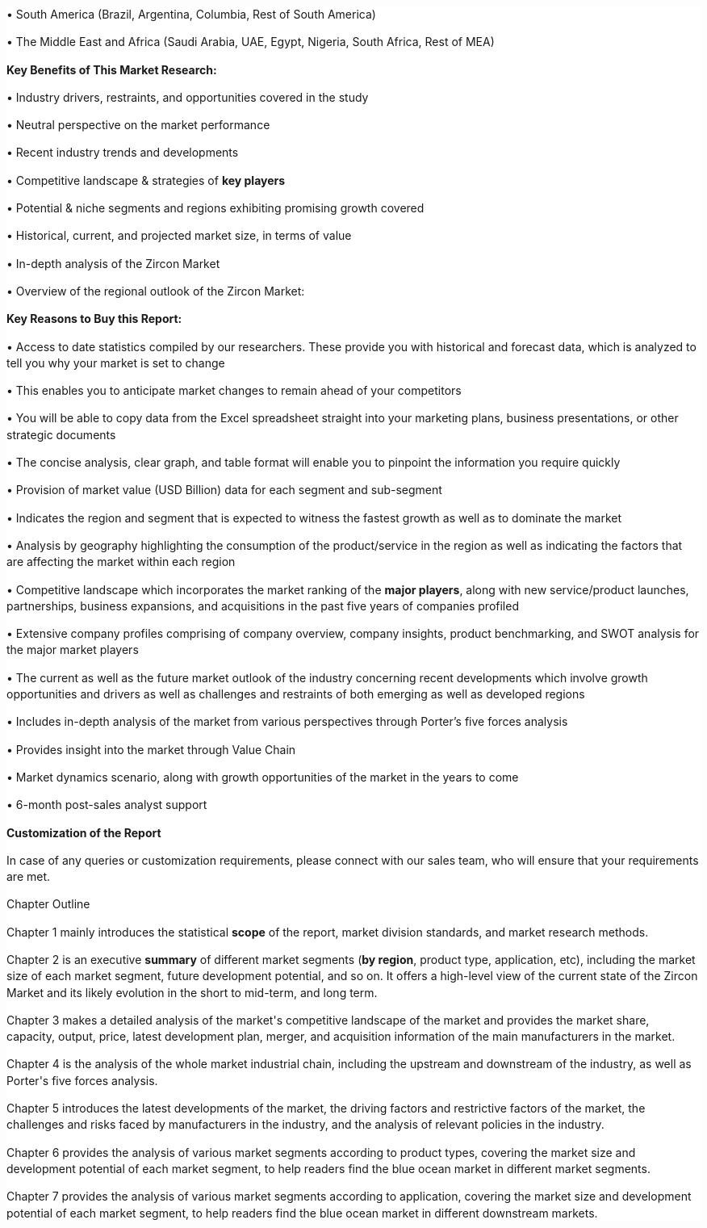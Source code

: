 </p><p>• South America (Brazil, Argentina, Columbia, Rest of South America)</p><p>
</p><p>• The Middle East and Africa (Saudi Arabia, UAE, Egypt, Nigeria, South Africa, Rest of MEA)</p><p>
</p><p><strong>Key Benefits of This Market Research:</strong></p><p>
</p><p>• Industry drivers, restraints, and opportunities covered in the study</p><p>
</p><p>• Neutral perspective on the market performance</p><p>
</p><p>• Recent industry trends and developments</p><p>
</p><p>• Competitive landscape &amp; strategies of <strong>key players</strong></p><p>
</p><p>• Potential &amp; niche segments and regions exhibiting promising growth covered</p><p>
</p><p>• Historical, current, and projected market size, in terms of value</p><p>
</p><p>• In-depth analysis of the Zircon Market</p><p>
</p><p>• Overview of the regional outlook of the Zircon Market:</p><p>
</p><p><strong>Key Reasons to Buy this Report:</strong></p><p>
</p><p>• Access to date statistics compiled by our researchers. These provide you with historical and forecast data, which is analyzed to tell you why your market is set to change</p><p>
</p><p>• This enables you to anticipate market changes to remain ahead of your competitors</p><p>
</p><p>• You will be able to copy data from the Excel spreadsheet straight into your marketing plans, business presentations, or other strategic documents</p><p>
</p><p>• The concise analysis, clear graph, and table format will enable you to pinpoint the information you require quickly</p><p>
</p><p>• Provision of market value (USD Billion) data for each segment and sub-segment</p><p>
</p><p>• Indicates the region and segment that is expected to witness the fastest growth as well as to dominate the market</p><p>
</p><p>• Analysis by geography highlighting the consumption of the product/service in the region as well as indicating the factors that are affecting the market within each region</p><p>
</p><p>• Competitive landscape which incorporates the market ranking of the <strong>major players</strong>, along with new service/product launches, partnerships, business expansions, and acquisitions in the past five years of companies profiled</p><p>
</p><p>• Extensive company profiles comprising of company overview, company insights, product benchmarking, and SWOT analysis for the major market players</p><p>
</p><p>• The current as well as the future market outlook of the industry concerning recent developments which involve growth opportunities and drivers as well as challenges and restraints of both emerging as well as developed regions</p><p>
</p><p>• Includes in-depth analysis of the market from various perspectives through Porter’s five forces analysis</p><p>
</p><p>• Provides insight into the market through Value Chain</p><p>
</p><p>• Market dynamics scenario, along with growth opportunities of the market in the years to come</p><p>
</p><p>• 6-month post-sales analyst support</p><p>
</p><p><strong>Customization of the Report</strong></p><p>
</p><p>In case of any queries or customization requirements, please connect with our sales team, who will ensure that your requirements are met.</p><p>
</p><p>Chapter Outline</p><p>
</p><p>Chapter 1 mainly introduces the statistical <strong>scope</strong> of the report, market division standards, and market research methods.</p><p>
</p><p>Chapter 2 is an executive <strong>summary</strong> of different market segments (<strong>by region</strong>, product type, application, etc), including the market size of each market segment, future development potential, and so on. It offers a high-level view of the current state of the Zircon Market and its likely evolution in the short to mid-term, and long term.</p><p>
</p><p>Chapter 3 makes a detailed analysis of the market's competitive landscape of the market and provides the market share, capacity, output, price, latest development plan, merger, and acquisition information of the main manufacturers in the market.</p><p>
</p><p>Chapter 4 is the analysis of the whole market industrial chain, including the upstream and downstream of the industry, as well as Porter's five forces analysis.</p><p>
</p><p>Chapter 5 introduces the latest developments of the market, the driving factors and restrictive factors of the market, the challenges and risks faced by manufacturers in the industry, and the analysis of relevant policies in the industry.</p><p>
</p><p>Chapter 6 provides the analysis of various market segments according to product types, covering the market size and development potential of each market segment, to help readers find the blue ocean market in different market segments.</p><p>
</p><p>Chapter 7 provides the analysis of various market segments according to application, covering the market size and development potential of each market segment, to help readers find the blue ocean market in different downstream markets.</p><p>